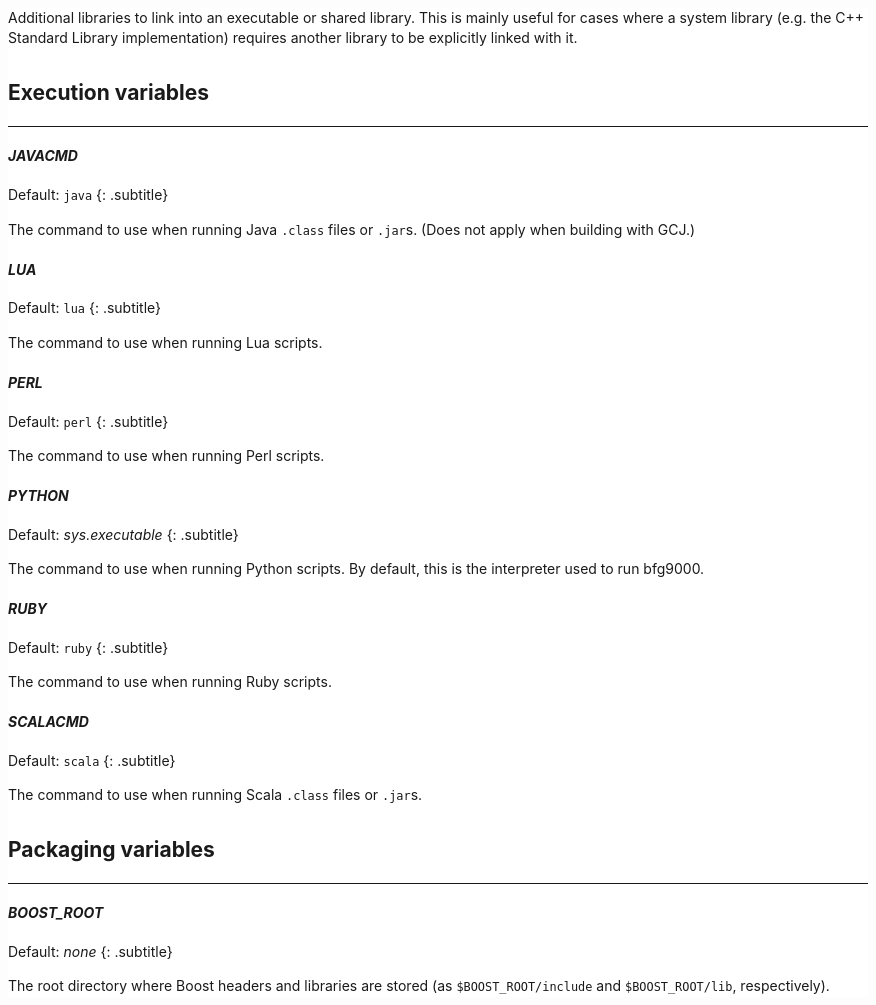 Additional libraries to link into an executable or shared library. This is
mainly useful for cases where a system library (e.g. the C++ Standard Library
implementation) requires another library to be explicitly linked with it.

## Execution variables
---

#### *JAVACMD*
Default: `java`
{: .subtitle}

The command to use when running Java `.class` files or `.jar`s. (Does not apply
when building with GCJ.)

#### *LUA*
Default: `lua`
{: .subtitle}

The command to use when running Lua scripts.

#### *PERL*
Default: `perl`
{: .subtitle}

The command to use when running Perl scripts.

#### *PYTHON*
Default: *sys.executable*
{: .subtitle}

The command to use when running Python scripts. By default, this is the
interpreter used to run bfg9000.

#### *RUBY*
Default: `ruby`
{: .subtitle}

The command to use when running Ruby scripts.

#### *SCALACMD*
Default: `scala`
{: .subtitle}

The command to use when running Scala `.class` files or `.jar`s.

## Packaging variables
---

#### *BOOST_ROOT*
Default: *none*
{: .subtitle}

The root directory where Boost headers and libraries are stored (as
`$BOOST_ROOT/include` and `$BOOST_ROOT/lib`, respectively).
